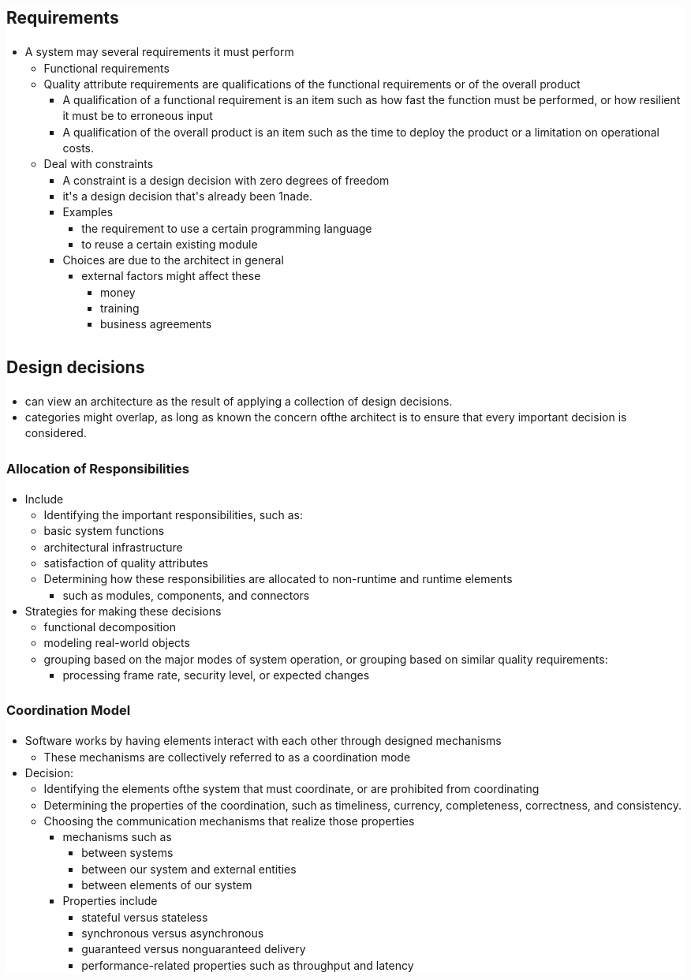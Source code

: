## Requirements

- A system may several requirements it must perform
  - Functional requirements
  - Quality attribute requirements are qualifications of the functional requirements or of the overall product
    - A qualification of a functional requirement is an item such as how fast the function must be performed, or how resilient it must be to erroneous input
    - A qualification of the overall product is an item such as the time to deploy the product or a limitation on operational costs.
  - Deal with constraints
    - A constraint is a design decision with zero degrees of freedom
    - it's a design decision that's already been 1nade.
    - Examples
      - the requirement to use a certain programming language
      - to reuse a certain existing module
    - Choices are due to the architect in general
      - external factors might affect these
        - money
        - training
        - business agreements

## Design decisions

-  can view an architecture as the result of applying a collection of design decisions.
- categories might overlap, as long as known the concern ofthe architect is to ensure that every important decision is considered.

### Allocation of Responsibilities

- Include
  -  Identifying the important responsibilities, such as:
    -  basic system functions
    - architectural infrastructure
    - satisfaction of quality attributes
  - Determining how these responsibilities are allocated to non-runtime and runtime elements
    - such as modules, components, and connectors
- Strategies for making these decisions
  - functional decomposition
  - modeling real-world objects
  - grouping based on the major modes of system operation, or grouping based on similar quality requirements:
    - processing frame rate, security level, or expected changes

### Coordination Model

- Software works by having elements interact with each other through designed mechanisms
  - These mechanisms are collectively referred to as a coordination mode
- Decision:
  - Identifying the elements ofthe system that must coordinate, or are prohibited from coordinating
  - Determining the properties of the coordination, such as timeliness, currency, completeness, correctness, and consistency.
  - Choosing the communication mechanisms that realize those properties
    - mechanisms such as
      - between systems
      - between our system and external entities
      - between elements of our system
    - Properties include
      - stateful versus stateless
      - synchronous versus asynchronous
      -  guaranteed versus nonguaranteed delivery
      - performance-related properties such as throughput and latency
